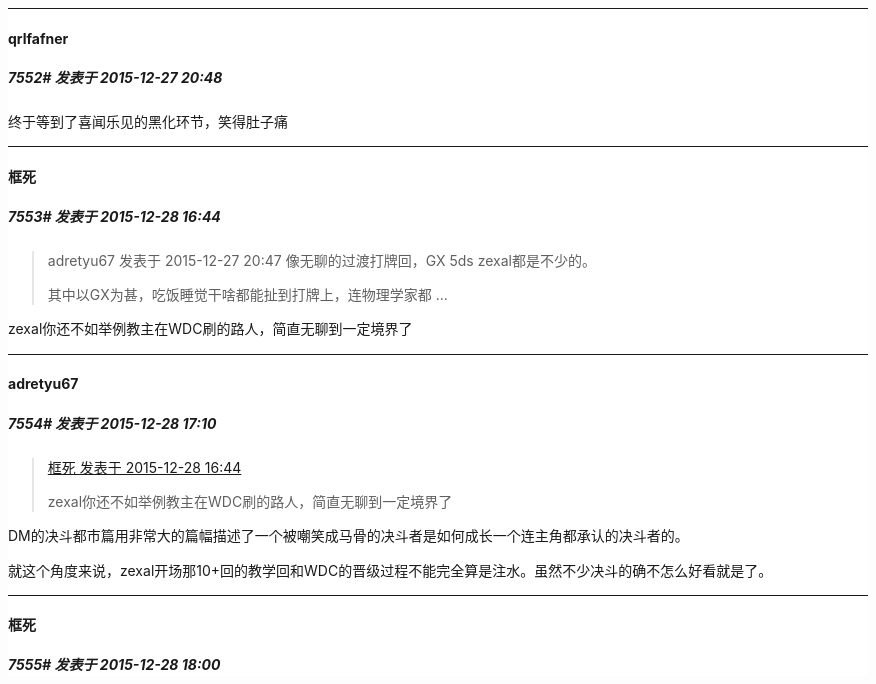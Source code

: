 





-----

####  qrlfafner  
##### 7552#       发表于 2015-12-27 20:48




终于等到了喜闻乐见的黑化环节，笑得肚子痛







-----

####  框死  
##### 7553#       发表于 2015-12-28 16:44



<blockquote>adretyu67 发表于 2015-12-27 20:47
像无聊的过渡打牌回，GX 5ds zexal都是不少的。

其中以GX为甚，吃饭睡觉干啥都能扯到打牌上，连物理学家都 ...</blockquote>
zexal你还不如举例教主在WDC刷的路人，简直无聊到一定境界了







-----

####  adretyu67  
##### 7554#       发表于 2015-12-28 17:10



<blockquote><a href="httphttps://bbs.saraba1st.com/2b/forum.php?mod=redirect&amp;goto=findpost&amp;pid=31158208&amp;ptid=980228" target="_blank">框死 发表于 2015-12-28 16:44</a>

zexal你还不如举例教主在WDC刷的路人，简直无聊到一定境界了</blockquote>
DM的决斗都市篇用非常大的篇幅描述了一个被嘲笑成马骨的决斗者是如何成长一个连主角都承认的决斗者的。


就这个角度来说，zexal开场那10+回的教学回和WDC的晋级过程不能完全算是注水。虽然不少决斗的确不怎么好看就是了。







-----

####  框死  
##### 7555#       发表于 2015-12-28 18:00
